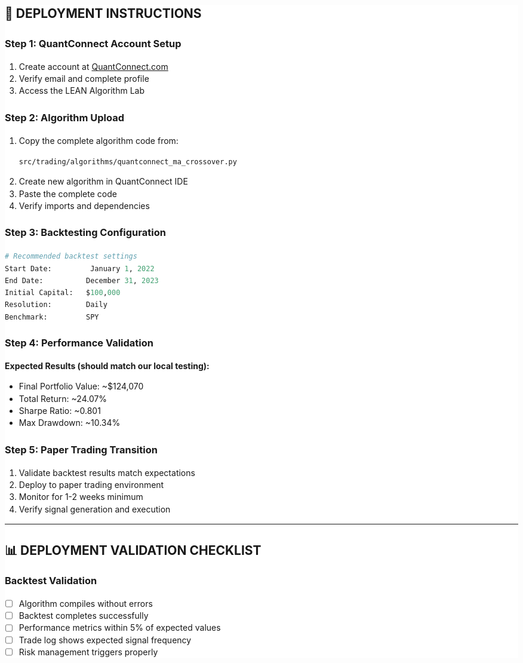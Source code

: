 
## 🚀 DEPLOYMENT INSTRUCTIONS

### Step 1: QuantConnect Account Setup
1. Create account at [QuantConnect.com](https://www.quantconnect.com/)
2. Verify email and complete profile
3. Access the LEAN Algorithm Lab

### Step 2: Algorithm Upload
1. Copy the complete algorithm code from:
   ```
   src/trading/algorithms/quantconnect_ma_crossover.py
   ```
2. Create new algorithm in QuantConnect IDE
3. Paste the complete code
4. Verify imports and dependencies

### Step 3: Backtesting Configuration
```python
# Recommended backtest settings
Start Date:         January 1, 2022
End Date:          December 31, 2023  
Initial Capital:   $100,000
Resolution:        Daily
Benchmark:         SPY
```

### Step 4: Performance Validation
**Expected Results (should match our local testing):**
- Final Portfolio Value: ~$124,070
- Total Return: ~24.07%
- Sharpe Ratio: ~0.801
- Max Drawdown: ~10.34%

### Step 5: Paper Trading Transition
1. Validate backtest results match expectations
2. Deploy to paper trading environment
3. Monitor for 1-2 weeks minimum
4. Verify signal generation and execution

---

## 📊 DEPLOYMENT VALIDATION CHECKLIST

### Backtest Validation
- [ ] Algorithm compiles without errors
- [ ] Backtest completes successfully
- [ ] Performance metrics within 5% of expected values
- [ ] Trade log shows expected signal frequency
- [ ] Risk management triggers properly
